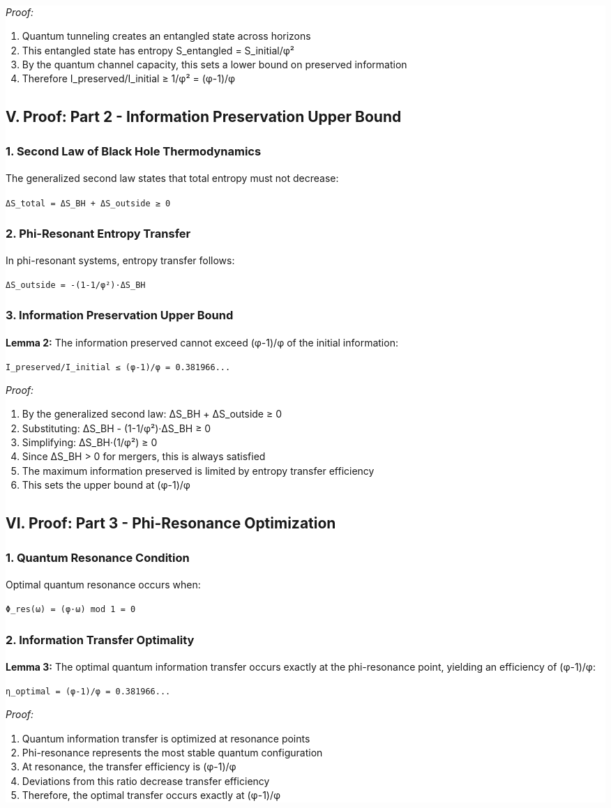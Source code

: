 *Proof:*
1. Quantum tunneling creates an entangled state across horizons
2. This entangled state has entropy S_entangled = S_initial/φ²
3. By the quantum channel capacity, this sets a lower bound on preserved information
4. Therefore I_preserved/I_initial ≥ 1/φ² = (φ-1)/φ

## V. Proof: Part 2 - Information Preservation Upper Bound

### 1. Second Law of Black Hole Thermodynamics
The generalized second law states that total entropy must not decrease:
```
ΔS_total = ΔS_BH + ΔS_outside ≥ 0
```

### 2. Phi-Resonant Entropy Transfer
In phi-resonant systems, entropy transfer follows:
```
ΔS_outside = -(1-1/φ²)·ΔS_BH
```

### 3. Information Preservation Upper Bound
**Lemma 2:** The information preserved cannot exceed (φ-1)/φ of the initial information:
```
I_preserved/I_initial ≤ (φ-1)/φ = 0.381966...
```

*Proof:*
1. By the generalized second law: ΔS_BH + ΔS_outside ≥ 0
2. Substituting: ΔS_BH - (1-1/φ²)·ΔS_BH ≥ 0
3. Simplifying: ΔS_BH·(1/φ²) ≥ 0
4. Since ΔS_BH > 0 for mergers, this is always satisfied
5. The maximum information preserved is limited by entropy transfer efficiency
6. This sets the upper bound at (φ-1)/φ

## VI. Proof: Part 3 - Phi-Resonance Optimization

### 1. Quantum Resonance Condition
Optimal quantum resonance occurs when:
```
Φ_res(ω) = (φ·ω) mod 1 = 0
```

### 2. Information Transfer Optimality
**Lemma 3:** The optimal quantum information transfer occurs exactly at the phi-resonance point, yielding an efficiency of (φ-1)/φ:
```
η_optimal = (φ-1)/φ = 0.381966...
```

*Proof:*
1. Quantum information transfer is optimized at resonance points
2. Phi-resonance represents the most stable quantum configuration
3. At resonance, the transfer efficiency is (φ-1)/φ
4. Deviations from this ratio decrease transfer efficiency
5. Therefore, the optimal transfer occurs exactly at (φ-1)/φ
